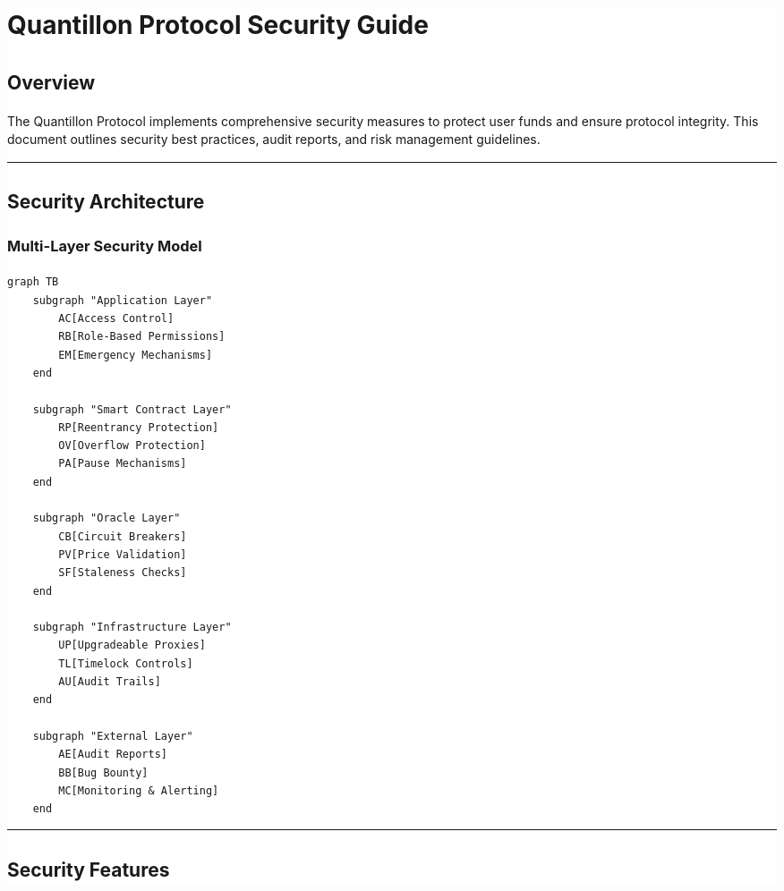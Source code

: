 # Quantillon Protocol Security Guide

## Overview

The Quantillon Protocol implements comprehensive security measures to protect user funds and ensure protocol integrity. This document outlines security best practices, audit reports, and risk management guidelines.

---

## Security Architecture

### Multi-Layer Security Model

```mermaid
graph TB
    subgraph "Application Layer"
        AC[Access Control]
        RB[Role-Based Permissions]
        EM[Emergency Mechanisms]
    end
    
    subgraph "Smart Contract Layer"
        RP[Reentrancy Protection]
        OV[Overflow Protection]
        PA[Pause Mechanisms]
    end
    
    subgraph "Oracle Layer"
        CB[Circuit Breakers]
        PV[Price Validation]
        SF[Staleness Checks]
    end
    
    subgraph "Infrastructure Layer"
        UP[Upgradeable Proxies]
        TL[Timelock Controls]
        AU[Audit Trails]
    end
    
    subgraph "External Layer"
        AE[Audit Reports]
        BB[Bug Bounty]
        MC[Monitoring & Alerting]
    end
```

---

## Security Features
